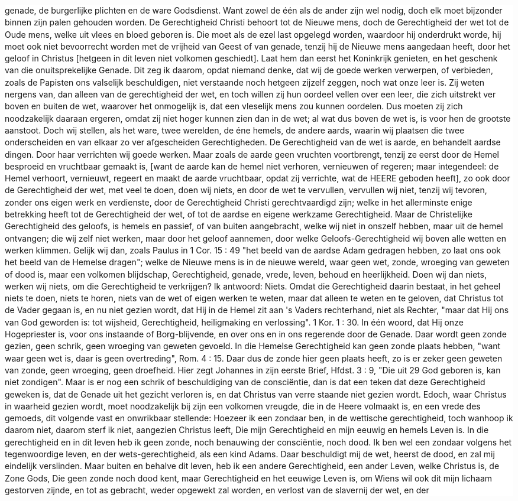 genade, de burgerlijke plichten en de ware Godsdienst. Want zowel de één als de
ander zijn wel nodig, doch elk moet bijzonder binnen zijn palen gehouden worden. De
Gerechtigheid Christi behoort tot de Nieuwe mens, doch de Gerechtigheid der wet tot
de Oude mens, welke uit vlees en bloed geboren is. Die moet als de ezel last opgelegd
worden, waardoor hij onderdrukt worde, hij moet ook niet bevoorrecht worden met de
vrijheid van Geest of van genade, tenzij hij de Nieuwe mens aangedaan heeft, door het
geloof in Christus [hetgeen in dit leven niet volkomen geschiedt]. Laat hem dan eerst
het Koninkrijk genieten, en het geschenk van die onuitsprekelijke Genade.
Dit zeg ik daarom, opdat niemand denke, dat wij de goede werken verwerpen, of
verbieden, zoals de Papisten ons valselijk beschuldigen, niet verstaande noch hetgeen
zijzelf zeggen, noch wat onze leer is. Zij weten nergens van, dan alleen van de
gerechtigheid der wet, en toch willen zij hun oordeel vellen over een leer, die zich
uitstrekt ver boven en buiten de wet, waarover het onmogelijk is, dat een vleselijk
mens zou kunnen oordelen. Dus moeten zij zich noodzakelijk daaraan ergeren, omdat
zij niet hoger kunnen zien dan in de wet; al wat dus boven de wet is, is voor hen de
grootste aanstoot.
Doch wij stellen, als het ware, twee werelden, de éne hemels, de andere aards, waarin
wij plaatsen die twee onderscheiden en van elkaar zo ver afgescheiden
Gerechtigheden. De Gerechtigheid van de wet is aarde, en behandelt aardse dingen.
Door haar verrichten wij goede werken. Maar zoals de aarde geen vruchten
voortbrengt, tenzij ze eerst door de Hemel besproeid en vruchtbaar gemaakt is, [want
de aarde kan de hemel niet verhoren, vernieuwen of regeren; maar integendeel: de
Hemel verhoort, vernieuwt, regeert en maakt de aarde vruchtbaar, opdat zij verrichte,
wat de HEERE geboden heeft], zo ook door de Gerechtigheid der wet, met veel te
doen, doen wij niets, en door de wet te vervullen, vervullen wij niet, tenzij wij
tevoren, zonder ons eigen werk en verdienste, door de Gerechtigheid Christi
gerechtvaardigd zijn; welke in het allerminste enige betrekking heeft tot de
Gerechtigheid der wet, of tot de aardse en eigene werkzame Gerechtigheid.
Maar de Christelijke Gerechtigheid des geloofs, is hemels en passief, of van buiten
aangebracht, welke wij niet in onszelf hebben, maar uit de hemel ontvangen; die wij
zelf niet werken, maar door het geloof aannemen, door welke Geloofs-Gerechtigheid
wij boven alle wetten en werken klimmen. Gelijk wij dan, zoals Paulus in 1 Cor. 15 :
49 "het beeld van de aardse Adam gedragen hebben, zo laat ons ook het beeld van de
Hemelse dragen"; welke de Nieuwe mens is in de nieuwe wereld, waar geen wet,
zonde, wroeging van geweten of dood is, maar een volkomen blijdschap,
Gerechtigheid, genade, vrede, leven, behoud en heerlijkheid. Doen wij dan niets,
werken wij niets, om die Gerechtigheid te verkrijgen?
Ik antwoord: Niets. Omdat die Gerechtigheid daarin bestaat, in het geheel niets te
doen, niets te horen, niets van de wet of eigen werken te weten, maar dat alleen te
weten en te geloven, dat Christus tot de Vader gegaan is, en nu niet gezien wordt, dat
Hij in de Hemel zit aan 's Vaders rechterhand, niet als Rechter, "maar dat Hij ons van
God geworden is: tot wijsheid, Gerechtigheid, heiligmaking en verlossing". 1 Kor. 1 :
30. In één woord, dat Hij onze Hogepriester is, voor ons instaande of Borg-blijvende,
en over ons en in ons regerende door de Genade. Daar wordt geen zonde gezien, geen
schrik, geen wroeging van geweten gevoeld. In die Hemelse Gerechtigheid kan geen
zonde plaats hebben, "want waar geen wet is, daar is geen overtreding", Rom. 4 : 15.
Daar dus de zonde hier geen plaats heeft, zo is er zeker geen geweten van zonde, geen
wroeging, geen droefheid. Hier zegt Johannes in zijn eerste Brief, Hfdst. 3 : 9, "Die uit
29
God geboren is, kan niet zondigen". Maar is er nog een schrik of beschuldiging van de
consciëntie, dan is dat een teken dat deze Gerechtigheid geweken is, dat de Genade uit
het gezicht verloren is, en dat Christus van verre staande niet gezien wordt. Edoch,
waar Christus in waarheid gezien wordt, moet noodzakelijk bij zijn een volkomen
vreugde, die in de Heere volmaakt is, en een vrede des gemoeds, dit volgende vast en
onwrikbaar stellende: Hoezeer ik een zondaar ben, in de wettische gerechtigheid, toch
wanhoop ik daarom niet, daarom sterf ik niet, aangezien Christus leeft, Die mijn
Gerechtigheid en mijn eeuwig en hemels Leven is. In die gerechtigheid en in dit leven
heb ik geen zonde, noch benauwing der consciëntie, noch dood. Ik ben wel een
zondaar volgens het tegenwoordige leven, en der wets-gerechtigheid, als een kind
Adams. Daar beschuldigt mij de wet, heerst de dood, en zal mij eindelijk verslinden.
Maar buiten en behalve dit leven, heb ik een andere Gerechtigheid, een ander Leven,
welke Christus is, de Zone Gods, Die geen zonde noch dood kent, maar Gerechtigheid
en het eeuwige Leven is, om Wiens wil ook dit mijn lichaam gestorven zijnde, en tot
as gebracht, weder opgewekt zal worden, en verlost van de slavernij der wet, en der